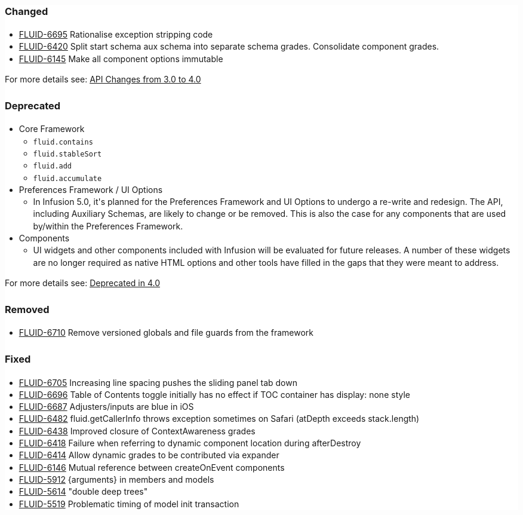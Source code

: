 ### Changed

* [FLUID-6695](https://issues.fluidproject.org/browse/FLUID-6695) Rationalise exception stripping code
* [FLUID-6420](https://issues.fluidproject.org/browse/FLUID-6420) Split start schema aux schema into separate schema
  grades. Consolidate component grades.
* [FLUID-6145](https://issues.fluidproject.org/browse/FLUID-6145) Make all component options immutable

For more details see: [API Changes from 3.0 to 4.0]

### Deprecated

* Core Framework
  * `fluid.contains`
  * `fluid.stableSort`
  * `fluid.add`
  * `fluid.accumulate`
* Preferences Framework / UI Options
  * In Infusion 5.0, it's planned for the Preferences Framework and UI Options to undergo a re-write and redesign. The
    API, including Auxiliary Schemas, are likely to change or be removed. This is also the case for any components that
    are used by/within the Preferences Framework.
* Components
  * UI widgets and other components included with Infusion will be evaluated for future releases. A number of these
    widgets are no longer required as native HTML options and other tools have filled in the gaps that they were meant
    to address.

For more details see: [Deprecated in 4.0]

### Removed

* [FLUID-6710](https://issues.fluidproject.org/browse/FLUID-6710) Remove versioned globals and file guards from the
  framework

### Fixed

* [FLUID-6705](https://issues.fluidproject.org/browse/FLUID-6705) Increasing line spacing pushes the sliding panel tab
  down
* [FLUID-6696](https://issues.fluidproject.org/browse/FLUID-6696) Table of Contents toggle initially has no effect if
  TOC container has display: none style
* [FLUID-6687](https://issues.fluidproject.org/browse/FLUID-6687) Adjusters/inputs are blue in iOS
* [FLUID-6482](https://issues.fluidproject.org/browse/FLUID-6482) fluid.getCallerInfo throws exception sometimes on
  Safari (atDepth exceeds stack.length)
* [FLUID-6438](https://issues.fluidproject.org/browse/FLUID-6438) Improved closure of ContextAwareness grades
* [FLUID-6418](https://issues.fluidproject.org/browse/FLUID-6418) Failure when referring to dynamic component location
  during afterDestroy
* [FLUID-6414](https://issues.fluidproject.org/browse/FLUID-6414) Allow dynamic grades to be contributed via expander
* [FLUID-6146](https://issues.fluidproject.org/browse/FLUID-6146) Mutual reference between createOnEvent components
* [FLUID-5912](https://issues.fluidproject.org/browse/FLUID-5912) {arguments} in members and models
* [FLUID-5614](https://issues.fluidproject.org/browse/FLUID-5614) "double deep trees"
* [FLUID-5519](https://issues.fluidproject.org/browse/FLUID-5519) Problematic timing of model init transaction

[API Changes from 3.0 to 4.0]: https://docs.fluidproject.org/infusion/development/apichangesfrom3_0to4_0
[Deprecated in 4.0]: https://docs.fluidproject.org/infusion/development/deprecatedin4_0
[API Changes from 2.0 to 3.0]: https://docs.fluidproject.org/infusion/development/apichangesfrom2_0to3_0
[Deprecated in 3.0]: https://docs.fluidproject.org/infusion/development/deprecatedin3_0
[API Changes from 1.5 to 2.0]: https://docs.fluidproject.org/infusion/development/apichangesfrom1_5to2_0
[Deprecated in 2.0]: https://docs.fluidproject.org/infusion/development/deprecatedin2_0
[API Changes from 1.4 to 1.5]: https://docs.fluidproject.org/infusion/development/apichangesfrom1_4to1_5
[Deprecated in 1.5]: https://docs.fluidproject.org/infusion/development/deprecationsin1_5
[Upgrading to Infusion 1.2]: https://wiki.fluidproject.org/display/docsArchive/Upgrading+to+Infusion+1.2
[Upgrading from Infusion 1.0 to Infusion 1.1.x]: https://wiki.fluidproject.org/display/docsArchive/Upgrading+from+Infusion+1.0+to+Infusion+1.1.x
[Upgrading to Infusion 1.0]: https://wiki.fluidproject.org/display/docsArchive/Upgrading+to+Infusion+1.0
[Upgrading to version 0.5]: https://wiki.fluidproject.org/display/docsArchive/Upgrading+to+version+0.5
[Unreleased]: https://github.com/fluid-project/infusion/compare/v4.0.0...HEAD
[4.3.0]: https://github.com/fluid-project/infusion/releases/tag/v4.3.0
[4.2.0]: https://github.com/fluid-project/infusion/releases/tag/v4.2.0
[4.1.0]: https://github.com/fluid-project/infusion/releases/tag/v4.1.0
[4.0.0]: https://github.com/fluid-project/infusion/releases/tag/v4.0.0
[3.0.1]: https://github.com/fluid-project/infusion/releases/tag/v3.0.1
[3.0.0]: https://github.com/fluid-project/infusion/releases/tag/v3.0.0
[2.0.0]: https://github.com/fluid-project/infusion/releases/tag/v2.0.0
[1.5.0]: https://github.com/fluid-project/infusion/releases/tag/v1.5.0
[1.4.1]: https://github.com/fluid-project/infusion/releases/tag/v1.4.1
[1.4.0]: https://github.com/fluid-project/infusion/releases/tag/v1.4.0
[1.3.1]: https://github.com/fluid-project/infusion/releases/tag/v1.3.1
[1.3.0]: https://github.com/fluid-project/infusion/releases/tag/v1.3.0
[1.2.1]: https://github.com/fluid-project/infusion/releases/tag/v1.2.1
[1.2.0]: https://github.com/fluid-project/infusion/releases/tag/v1.2.0
[1.2.0-beta.1]: https://github.com/fluid-project/infusion/releases/tag/v1.2.0-beta.1
[1.1.3]: https://github.com/fluid-project/infusion/releases/tag/v1.1.3
[1.1.2]: https://github.com/fluid-project/infusion/releases/tag/v1.1.2
[1.1.1]: https://github.com/fluid-project/infusion/releases/tag/v1.1.1
[1.1.0]: https://github.com/fluid-project/infusion/releases/tag/v1.1.0
[1.0.0]: https://github.com/fluid-project/infusion/releases/tag/v1.0.0
[0.8.1]: https://github.com/fluid-project/infusion/releases/tag/v0.8.1
[0.8.0]: https://github.com/fluid-project/infusion/releases/tag/v0.8.0
[0.7.0]: https://github.com/fluid-project/infusion/releases/tag/v0.7.0
[0.6.0]: https://github.com/fluid-project/infusion/releases/tag/v0.6.0
[0.6.0-beta.1]: https://github.com/fluid-project/infusion/releases/tag/v0.6.0-beta.1
[0.5.0]: https://github.com/fluid-project/infusion/releases/tag/v0.5.0
[0.5.0-beta.1]: https://github.com/fluid-project/infusion/releases/tag/v0.5.0-beta.1
[0.4.0]: https://github.com/fluid-project/infusion/releases/tag/v0.4.0
[0.4.0-beta.1]: https://github.com/fluid-project/infusion/releases/tag/v0.4.0-beta.1
[0.3.0]: https://github.com/fluid-project/infusion/releases/tag/v0.3.0
[0.3.0-beta.1]: https://github.com/fluid-project/infusion/releases/tag/v0.3.0-beta.1
[0.1.0]: https://github.com/fluid-project/infusion/releases/tag/v0.1.0